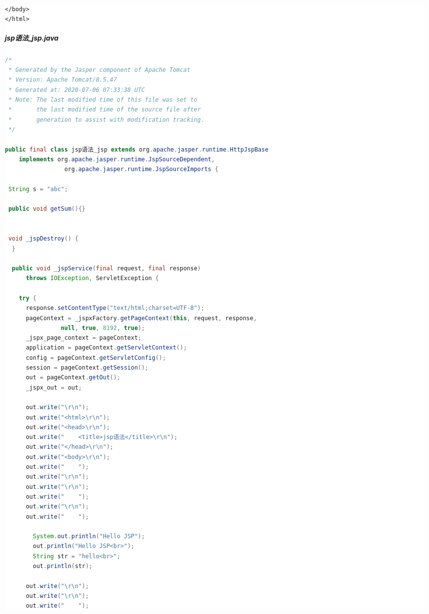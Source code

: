 ```jsp
</body>
</html>

```

##### jsp语法_jsp.java

```java
/*
 * Generated by the Jasper component of Apache Tomcat
 * Version: Apache Tomcat/8.5.47
 * Generated at: 2020-07-06 07:33:38 UTC
 * Note: The last modified time of this file was set to
 *       the last modified time of the source file after
 *       generation to assist with modification tracking.
 */

public final class jsp语法_jsp extends org.apache.jasper.runtime.HttpJspBase
    implements org.apache.jasper.runtime.JspSourceDependent,
                 org.apache.jasper.runtime.JspSourceImports {

 String s = "abc";
                     
 public void getSum(){}
                     
                     
 void _jspDestroy() {
  }

  public void _jspService(final request, final response)
      throws IOException, ServletException {

    try {
      response.setContentType("text/html;charset=UTF-8");
      pageContext = _jspxFactory.getPageContext(this, request, response,
      			null, true, 8192, true);
      _jspx_page_context = pageContext;
      application = pageContext.getServletContext();
      config = pageContext.getServletConfig();
      session = pageContext.getSession();
      out = pageContext.getOut();
      _jspx_out = out;

      out.write("\r\n");
      out.write("<html>\r\n");
      out.write("<head>\r\n");
      out.write("    <title>jsp语法</title>\r\n");
      out.write("</head>\r\n");
      out.write("<body>\r\n");
      out.write("    ");
      out.write("\r\n");
      out.write("\r\n");
      out.write("    ");
      out.write("\r\n");
      out.write("    ");

        System.out.println("Hello JSP");
        out.println("Hello JSP<br>");
        String str = "hello<br>";
        out.println(str);
    
      out.write("\r\n");
      out.write("\r\n");
      out.write("    ");
```